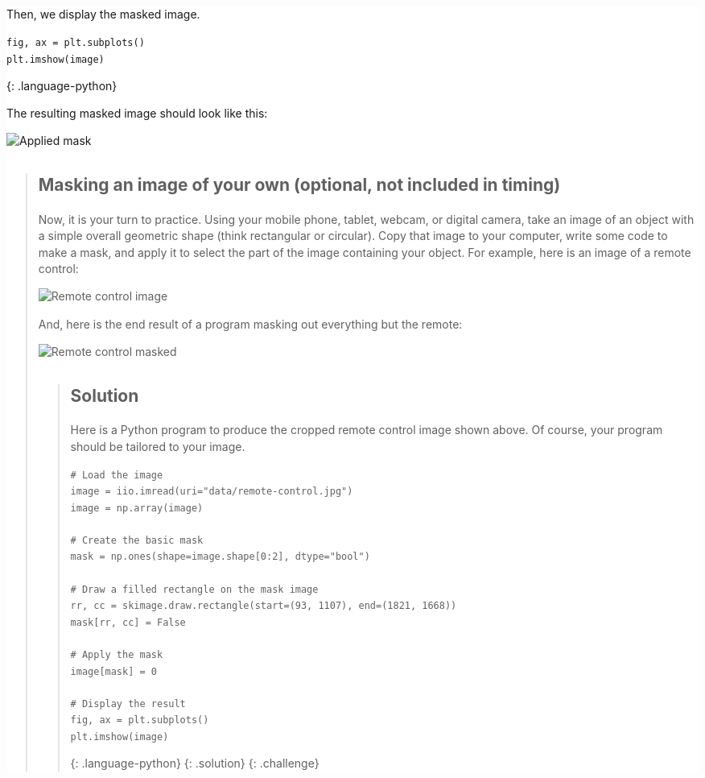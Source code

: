 Then, we display the masked image.

~~~
fig, ax = plt.subplots()
plt.imshow(image)
~~~
{: .language-python}

The resulting masked image should look like this:

![Applied mask](../fig/maize-seedlings-masked.jpg)

> ## Masking an image of your own (optional, not included in timing)
>
> Now, it is your turn to practice.
> Using your mobile phone, tablet, webcam, or digital camera,
> take an image of an object with a simple overall geometric shape
> (think rectangular or circular).
> Copy that image to your computer, write some code to make a mask,
> and apply it to select the part of the image containing your object.
> For example, here is an image of a remote control:
>
> ![Remote control image](../data/remote-control.jpg)
>
> And, here is the end result of a program masking out everything but the remote:
>
> ![Remote control masked](../fig/remote-control-masked.jpg)
>
> > ## Solution
> >
> > Here is a Python program to produce the cropped remote control image shown above.
> > Of course, your program should be tailored to your image.
> >
> > ~~~
> > # Load the image
> > image = iio.imread(uri="data/remote-control.jpg")
> > image = np.array(image)
> >
> > # Create the basic mask
> > mask = np.ones(shape=image.shape[0:2], dtype="bool")
> >
> > # Draw a filled rectangle on the mask image
> > rr, cc = skimage.draw.rectangle(start=(93, 1107), end=(1821, 1668))
> > mask[rr, cc] = False
> >
> > # Apply the mask
> > image[mask] = 0
> >
> > # Display the result
> > fig, ax = plt.subplots()
> > plt.imshow(image)
> > ~~~
> > {: .language-python}
> {: .solution}
{: .challenge}
